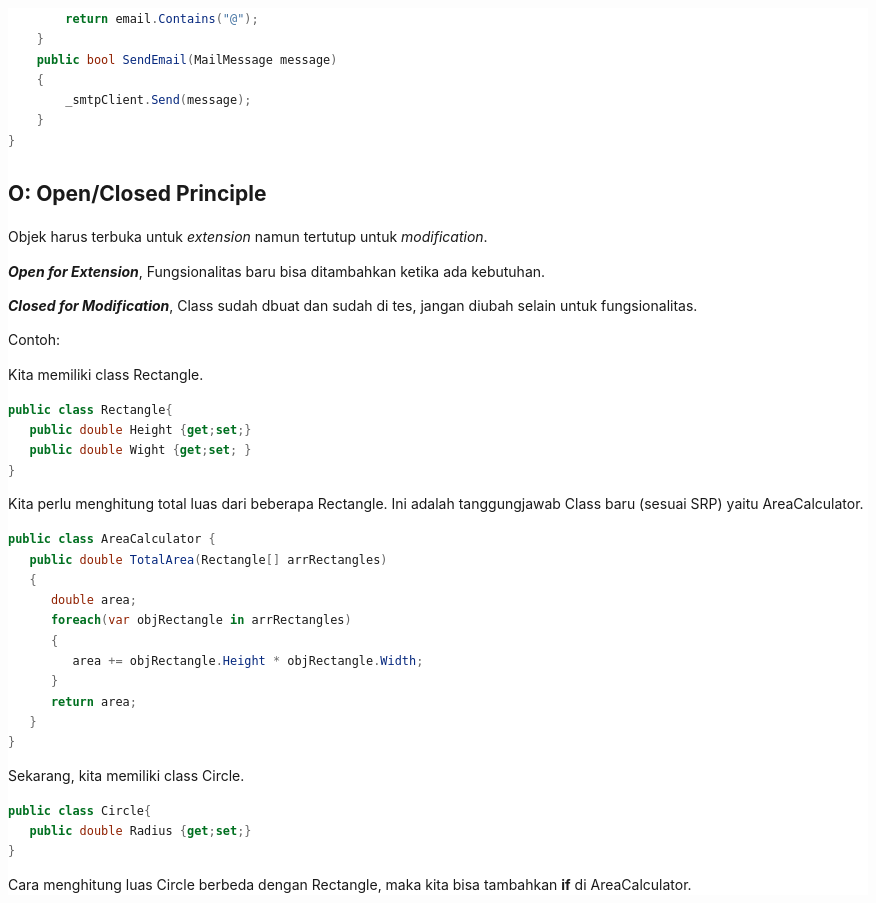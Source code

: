```C#
        return email.Contains("@");  
    }  
    public bool SendEmail(MailMessage message)  
    {  
        _smtpClient.Send(message);  
    }  
}   
```

## O: Open/Closed Principle
Objek harus terbuka untuk _extension_ namun tertutup untuk _modification_.

**_Open for Extension_**, Fungsionalitas baru bisa ditambahkan ketika ada kebutuhan.

**_Closed for Modification_**, Class sudah dbuat dan sudah di tes, jangan diubah selain untuk fungsionalitas.

Contoh:

Kita memiliki class Rectangle.

```C#
public class Rectangle{  
   public double Height {get;set;}  
   public double Wight {get;set; }  
}
```

Kita perlu menghitung total luas dari beberapa Rectangle. Ini adalah tanggungjawab Class baru (sesuai SRP) yaitu AreaCalculator.

```C#
public class AreaCalculator {  
   public double TotalArea(Rectangle[] arrRectangles)  
   {  
      double area;  
      foreach(var objRectangle in arrRectangles)  
      {  
         area += objRectangle.Height * objRectangle.Width;  
      }  
      return area;  
   }  
}
```

Sekarang, kita memiliki class Circle.

```C#
public class Circle{  
   public double Radius {get;set;}  
}
```

Cara menghitung luas Circle berbeda dengan Rectangle, maka kita bisa tambahkan **if** di AreaCalculator.

